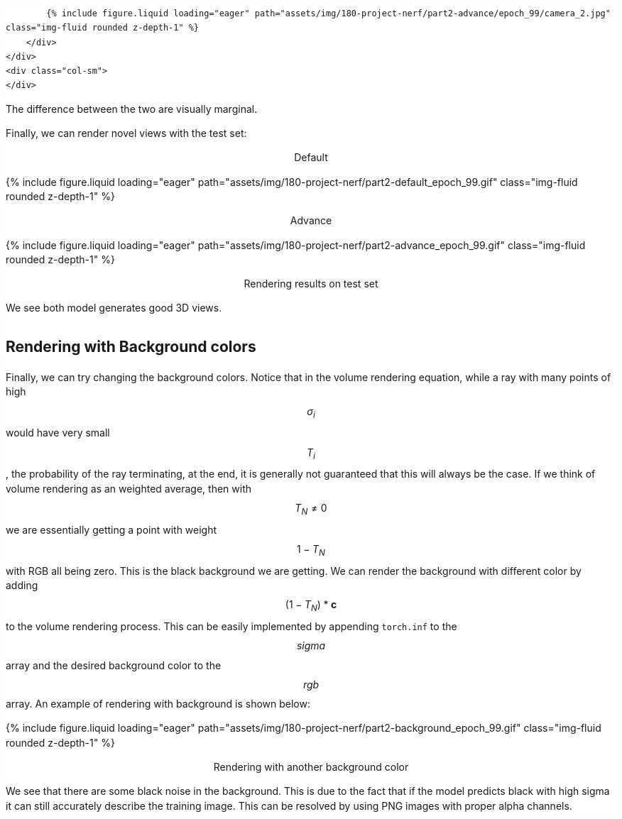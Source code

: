             {% include figure.liquid loading="eager" path="assets/img/180-project-nerf/part2-advance/epoch_99/camera_2.jpg" class="img-fluid rounded z-depth-1" %}
        </div>
    </div>
    <div class="col-sm">
    </div>
</div>

The difference between the two are visually marginal.

Finally, we can render novel views with the test set:
<div class="row">
    <div class="col-sm">
        <p style="text-align:center;">Default</p>
        <div style="margin:0 auto;">
            {% include figure.liquid loading="eager" path="assets/img/180-project-nerf/part2-default_epoch_99.gif" class="img-fluid rounded z-depth-1" %}
        </div>
    </div>
    <div class="col-sm">
        <p style="text-align:center;">Advance</p>
        <div style="margin:0 auto;">
            {% include figure.liquid loading="eager" path="assets/img/180-project-nerf/part2-advance_epoch_99.gif" class="img-fluid rounded z-depth-1" %}
        </div>
    </div>
</div>
<p style="text-align:center;">Rendering results on test set</p>

We see both model generates good 3D views.

## Rendering with Background colors
Finally, we can try changing the background colors. Notice that in the volume rendering equation, while a ray with many points of high $$\sigma_i$$ would have very small $$T_i$$, the probability of the ray terminating, at the end, it is generally not guaranteed that this will always be the case. If we think of volume rendering as an weighted average, then with $$T_N\neq 0$$ we are essentially getting a point with weight $$1 - T_N$$ with RGB all being zero. This is the black background we are getting. We can render the background with different color by adding $$(1-T_N)*\mathbf{c}$$ to the volume rendering process. This can be easily implemented by appending `torch.inf` to the $$sigma$$ array and the desired background color to the $$rgb$$ array. An example of rendering with background is shown below:
<div class="row">
    <div class="col-sm">
    </div>
    <div class="col-sm">
        <div style="margin:0 auto;">
            {% include figure.liquid loading="eager" path="assets/img/180-project-nerf/part2-background_epoch_99.gif" class="img-fluid rounded z-depth-1" %}
        </div>
    </div>
    <div class="col-sm">
    </div>
</div>
<p style="text-align:center;">Rendering with another background color</p>

We see that there are some black noise in the background. This is due to the fact that if the model predicts black with high sigma it can still accurately describe the training image. This can be resolved by using PNG images with proper alpha channels.